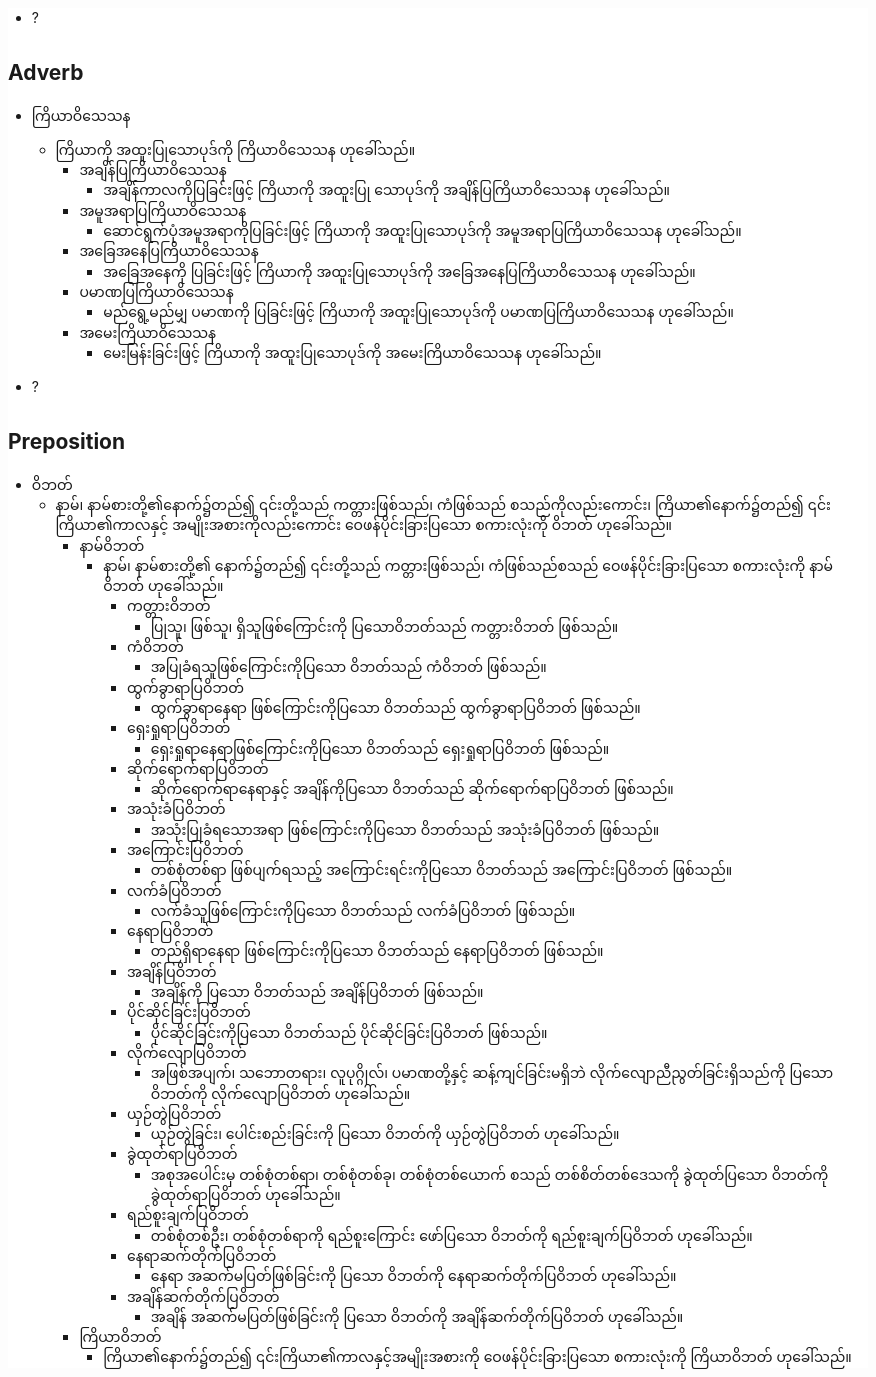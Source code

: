 - ?
## Adverb
- ကြိယာဝိသေသန
  - ကြိယာကို အထူးပြုသောပုဒ်ကို ကြိယာဝိသေသန ဟုခေါ်သည်။
    - အချိန်ပြကြိယာဝိသေသန
      - အချိန်ကာလကိုပြခြင်းဖြင့် ကြိယာကို အထူးပြု သောပုဒ်ကို အချိန်ပြကြိယာဝိသေသန ဟုခေါ်သည်။
    - အမူအရာပြကြိယာဝိသေသန
      - ဆောင်ရွက်ပုံအမူအရာကိုပြခြင်းဖြင့် ကြိယာကို အထူးပြုသောပုဒ်ကို အမူအရာပြကြိယာဝိသေသန ဟုခေါ်သည်။
    - အခြေအနေပြကြိယာဝိသေသန
      - အခြေအနေကို ပြခြင်းဖြင့် ကြိယာကို အထူးပြုသောပုဒ်ကို အခြေအနေပြကြိယာဝိသေသန ဟုခေါ်သည်။
    - ပမာဏပြကြိယာဝိသေသန
      - မည်ရွေ့မည်မျှ ပမာဏကို ပြခြင်းဖြင့် ကြိယာကို အထူးပြုသောပုဒ်ကို ပမာဏပြကြိယာဝိသေသန ဟုခေါ်သည်။
    - အမေးကြိယာဝိသေသန
      - မေးမြန်းခြင်းဖြင့် ကြိယာကို အထူးပြုသောပုဒ်ကို အမေးကြိယာဝိသေသန ဟုခေါ်သည်။

- ?
## Preposition
- ဝိဘတ်
  - နာမ်၊ နာမ်စားတို့၏နောက်၌တည်၍ ၎င်းတို့သည် ကတ္တားဖြစ်သည်၊ ကံဖြစ်သည် စသည်ကိုလည်းကောင်း၊ ကြိယာ၏နောက်၌တည်၍ ၎င်းကြိယာ၏ကာလနှင့် အမျိုးအစားကိုလည်းကောင်း ဝေဖန်ပိုင်းခြားပြသော စကားလုံးကို ဝိဘတ် ဟုခေါ်သည်။
    - နာမ်ဝိဘတ်
      - နာမ်၊ နာမ်စားတို့၏ နောက်၌တည်၍ ၎င်းတို့သည် ကတ္တားဖြစ်သည်၊ ကံဖြစ်သည်စသည် ဝေဖန်ပိုင်းခြားပြသော စကားလုံးကို နာမ်ဝိဘတ် ဟုခေါ်သည်။
        - ကတ္တားဝိဘတ်
          - ပြုသူ၊ ဖြစ်သူ၊ ရှိသူဖြစ်ကြောင်းကို ပြသောဝိဘတ်သည် ကတ္တားဝိဘတ် ဖြစ်သည်။
        - ကံဝိဘတ်
          - အပြုခံရသူဖြစ်ကြောင်းကိုပြသော ဝိဘတ်သည် ကံဝိဘတ် ဖြစ်သည်။
        - ထွက်ခွာရာပြဝိဘတ်
          - ထွက်ခွာရာနေရာ ဖြစ်ကြောင်းကိုပြသော ဝိဘတ်သည် ထွက်ခွာရာပြဝိဘတ် ဖြစ်သည်။
        - ရှေးရှုရာပြဝိဘတ်
          - ရှေးရှုရာနေရာဖြစ်ကြောင်းကိုပြသော ဝိဘတ်သည် ရှေးရှုရာပြဝိဘတ် ဖြစ်သည်။
        - ဆိုက်ရောက်ရာပြဝိဘတ်
          - ဆိုက်ရောက်ရာနေရာနှင့် အချိန်ကိုပြသော ဝိဘတ်သည် ဆိုက်ရောက်ရာပြဝိဘတ် ဖြစ်သည်။
        - အသုံးခံပြဝိဘတ်
          - အသုံးပြုခံရသောအရာ ဖြစ်ကြောင်းကိုပြသော ဝိဘတ်သည် အသုံးခံပြဝိဘတ် ဖြစ်သည်။
        - အကြောင်းပြဝိဘတ်
          - တစ်စုံတစ်ရာ ဖြစ်ပျက်ရသည့် အကြောင်းရင်းကိုပြသော ဝိဘတ်သည် အကြောင်းပြဝိဘတ် ဖြစ်သည်။
        - လက်ခံပြဝိဘတ်
          - လက်ခံသူဖြစ်ကြောင်းကိုပြသော ဝိဘတ်သည် လက်ခံပြဝိဘတ် ဖြစ်သည်။
        - နေရာပြဝိဘတ်
          - တည်ရှိရာနေရာ ဖြစ်ကြောင်းကိုပြသော ဝိဘတ်သည် နေရာပြဝိဘတ် ဖြစ်သည်။
        - အချိန်ပြဝိဘတ်
          - အချိန်ကို ပြသော ဝိဘတ်သည် အချိန်ပြဝိဘတ် ဖြစ်သည်။
        - ပိုင်ဆိုင်ခြင်းပြဝိဘတ်
          - ပိုင်ဆိုင်ခြင်းကိုပြသော ဝိဘတ်သည် ပိုင်ဆိုင်ခြင်းပြဝိဘတ် ဖြစ်သည်။
        - လိုက်လျောပြဝိဘတ်
          - အဖြစ်အပျက်၊ သဘောတရား၊ လူပုဂ္ဂိုလ်၊ ပမာဏတို့နှင့် ဆန့်ကျင်ခြင်းမရှိဘဲ လိုက်လျောညီညွတ်ခြင်းရှိသည်ကို ပြသော ဝိဘတ်ကို လိုက်လျောပြဝိဘတ် ဟုခေါ်သည်။
        - ယှဉ်တွဲပြဝိဘတ်
          - ယှဉ်တွဲခြင်း၊ ပေါင်းစည်းခြင်းကို ပြသော ဝိဘတ်ကို ယှဉ်တွဲပြဝိဘတ် ဟုခေါ်သည်။
        - ခွဲထုတ်ရာပြဝိဘတ်
          - အစုအပေါင်းမှ တစ်စုံတစ်ရာ၊ တစ်စုံတစ်ခု၊ တစ်စုံတစ်ယောက် စသည် တစ်စိတ်တစ်ဒေသကို ခွဲထုတ်ပြသော ဝိဘတ်ကို ခွဲထုတ်ရာပြဝိဘတ် ဟုခေါ်သည်။
        - ရည်စူးချက်ပြဝိဘတ်
          - တစ်စုံတစ်ဦး၊ တစ်စုံတစ်ရာကို ရည်စူးကြောင်း ဖော်ပြသော ဝိဘတ်ကို ရည်စူးချက်ပြဝိဘတ် ဟုခေါ်သည်။
        - နေရာဆက်တိုက်ပြဝိဘတ်
          - နေရာ အဆက်မပြတ်ဖြစ်ခြင်းကို ပြသော ဝိဘတ်ကို နေရာဆက်တိုက်ပြဝိဘတ် ဟုခေါ်သည်။
        - အချိန်ဆက်တိုက်ပြဝိဘတ်
          - အချိန် အဆက်မပြတ်ဖြစ်ခြင်းကို ပြသော ဝိဘတ်ကို အချိန်ဆက်တိုက်ပြဝိဘတ် ဟုခေါ်သည်။
    - ကြိယာဝိဘတ်
      - ကြိယာ၏နောက်၌တည်၍ ၎င်းကြိယာ၏ကာလနှင့်အမျိုးအစားကို ဝေဖန်ပိုင်းခြားပြသော စကားလုံးကို ကြိယာဝိဘတ် ဟုခေါ်သည်။